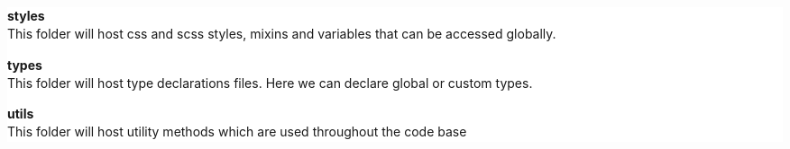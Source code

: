 **styles** <span id="styles-folder"></span><br/>
This folder will host css and scss styles, mixins and variables that can be accessed globally.

**types** <span id="types-folder"></span><br/>
This folder will host type declarations files. Here we can declare global or custom types.

**utils** <span id="utils-folder"></span><br/>
This folder will host utility methods which are used throughout the code base
